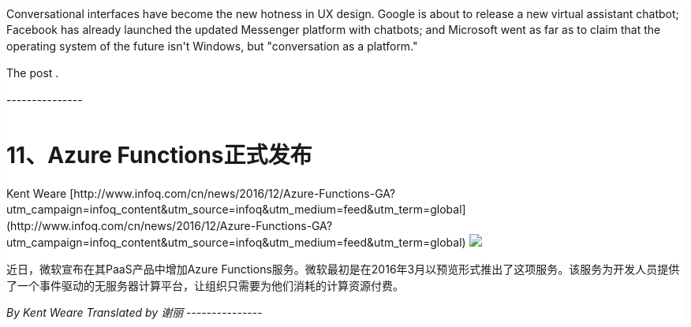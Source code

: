 <figure></figure>

<p>Conversational interfaces have become the new hotness in UX design. Google is about to release a new virtual assistant chatbot; Facebook has already launched the updated Messenger platform with chatbots; and Microsoft went as far as to claim that the operating system of the future isn't Windows, but "conversation as a platform."</p><p>The post .</p>
---------------
<h1 id="#title_10" >11、Azure Functions正式发布</h1>
Kent Weare
[http://www.infoq.com/cn/news/2016/12/Azure-Functions-GA?utm_campaign=infoq_content&utm_source=infoq&utm_medium=feed&utm_term=global](http://www.infoq.com/cn/news/2016/12/Azure-Functions-GA?utm_campaign=infoq_content&utm_source=infoq&utm_medium=feed&utm_term=global)
<img src="http://www.infoq.com/styles/i/logo_bigger.jpg"/><p>近日，微软宣布在其PaaS产品中增加Azure Functions服务。微软最初是在2016年3月以预览形式推出了这项服务。该服务为开发人员提供了一个事件驱动的无服务器计算平台，让组织只需要为他们消耗的计算资源付费。</p> <i>By Kent Weare</i> <i> Translated by 谢丽</i>
---------------
